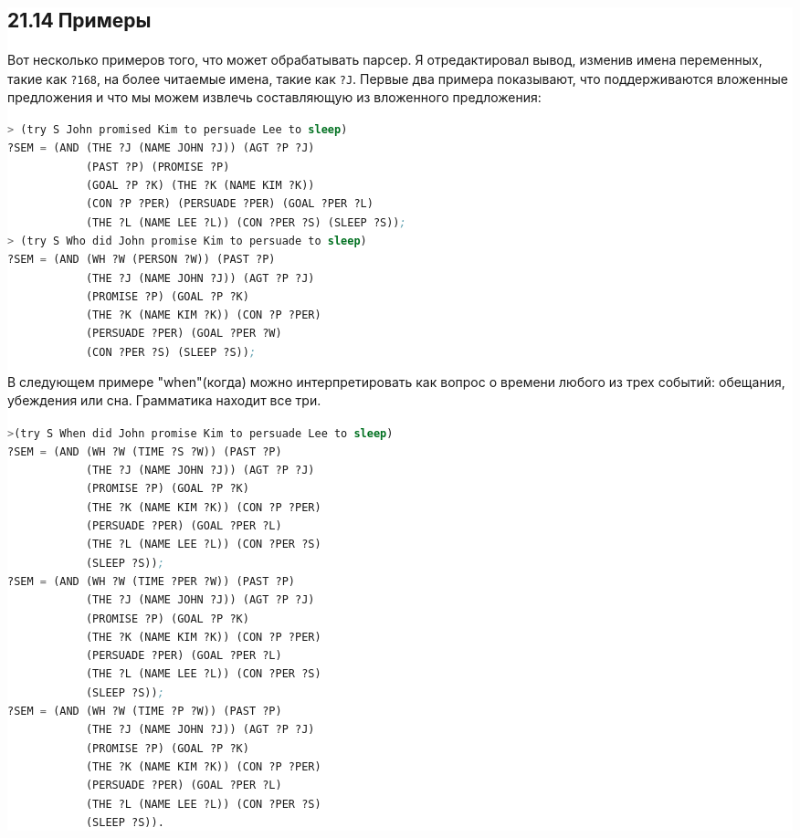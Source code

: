 ## 21.14 Примеры

Вот несколько примеров того, что может обрабатывать парсер.
Я отредактировал вывод, изменив имена переменных, такие как `?168`, на более читаемые имена, такие как `?J`.
Первые два примера показывают, что поддерживаются вложенные предложения и что мы можем извлечь составляющую из вложенного предложения:

```lisp
> (try S John promised Kim to persuade Lee to sleep)
?SEM = (AND (THE ?J (NAME JOHN ?J)) (AGT ?P ?J)
            (PAST ?P) (PROMISE ?P)
            (GOAL ?P ?K) (THE ?K (NAME KIM ?K))
            (CON ?P ?PER) (PERSUADE ?PER) (GOAL ?PER ?L)
            (THE ?L (NAME LEE ?L)) (CON ?PER ?S) (SLEEP ?S));
> (try S Who did John promise Kim to persuade to sleep)
?SEM = (AND (WH ?W (PERSON ?W)) (PAST ?P)
            (THE ?J (NAME JOHN ?J)) (AGT ?P ?J)
            (PROMISE ?P) (GOAL ?P ?K)
            (THE ?K (NAME KIM ?K)) (CON ?P ?PER)
            (PERSUADE ?PER) (GOAL ?PER ?W)
            (CON ?PER ?S) (SLEEP ?S));
```

В следующем примере "when"(когда) можно интерпретировать как вопрос о времени любого из трех событий: обещания, убеждения или сна.
Грамматика находит все три.

```lisp
>(try S When did John promise Kim to persuade Lee to sleep)
?SEM = (AND (WH ?W (TIME ?S ?W)) (PAST ?P)
            (THE ?J (NAME JOHN ?J)) (AGT ?P ?J)
            (PROMISE ?P) (GOAL ?P ?K)
            (THE ?K (NAME KIM ?K)) (CON ?P ?PER)
            (PERSUADE ?PER) (GOAL ?PER ?L)
            (THE ?L (NAME LEE ?L)) (CON ?PER ?S)
            (SLEEP ?S));
?SEM = (AND (WH ?W (TIME ?PER ?W)) (PAST ?P)
            (THE ?J (NAME JOHN ?J)) (AGT ?P ?J)
            (PROMISE ?P) (GOAL ?P ?K)
            (THE ?K (NAME KIM ?K)) (CON ?P ?PER)
            (PERSUADE ?PER) (GOAL ?PER ?L)
            (THE ?L (NAME LEE ?L)) (CON ?PER ?S)
            (SLEEP ?S));
?SEM = (AND (WH ?W (TIME ?P ?W)) (PAST ?P)
            (THE ?J (NAME JOHN ?J)) (AGT ?P ?J)
            (PROMISE ?P) (GOAL ?P ?K)
            (THE ?K (NAME KIM ?K)) (CON ?P ?PER)
            (PERSUADE ?PER) (GOAL ?PER ?L)
            (THE ?L (NAME LEE ?L)) (CON ?PER ?S)
            (SLEEP ?S)).
```
